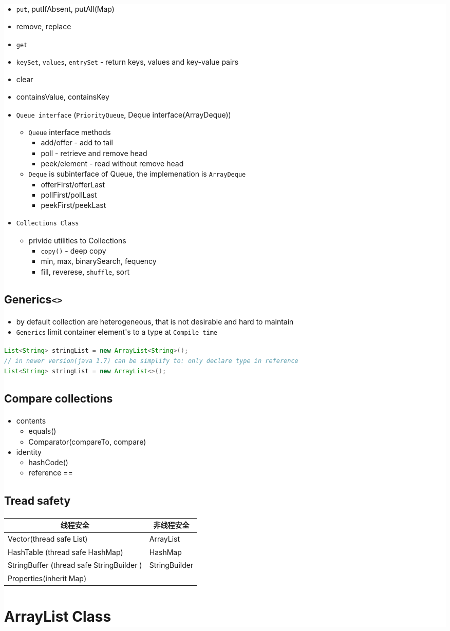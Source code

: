   - `put`, putIfAbsent, putAll(Map)
  - remove, replace
  - `get`
  - `keySet`, `values`, `entrySet` - return keys, values and key-value pairs
  - clear
  - containsValue, containsKey

- `Queue interface` (`PriorityQueue`, Deque interface(ArrayDeque))

  - `Queue` interface methods
    - add/offer - add to tail
    - poll - retrieve and remove head
    - peek/element - read without remove head
  - `Deque` is subinterface of Queue, the implemenation is `ArrayDeque`
    - offerFirst/offerLast
    - pollFirst/pollLast
    - peekFirst/peekLast

- `Collections Class`
  - privide utilities to Collections
    - `copy()` - deep copy
    - min, max, binarySearch, fequency
    - fill, reverese, `shuffle`, sort

## Generics`<>`

- by default collection are heterogeneous, that is not desirable and hard to maintain
- `Generics` limit container element's to a type at `Compile time`

```java
List<String> stringList = new ArrayList<String>();
// in newer version(java 1.7) can be simplify to: only declare type in reference
List<String> stringList = new ArrayList<>();
```

## Compare collections

- contents
  - equals()
  - Comparator(compareTo, compare)
- identity
  - hashCode()
  - reference ==

## Tread safety

|线程安全|非线程安全|
|-|-|
|Vector(thread safe List)|ArrayList|
|HashTable (thread safe HashMap)|HashMap|
|StringBuffer (thread safe StringBuilder )|StringBuilder |
|Properties(inherit Map)||
# ArrayList Class
